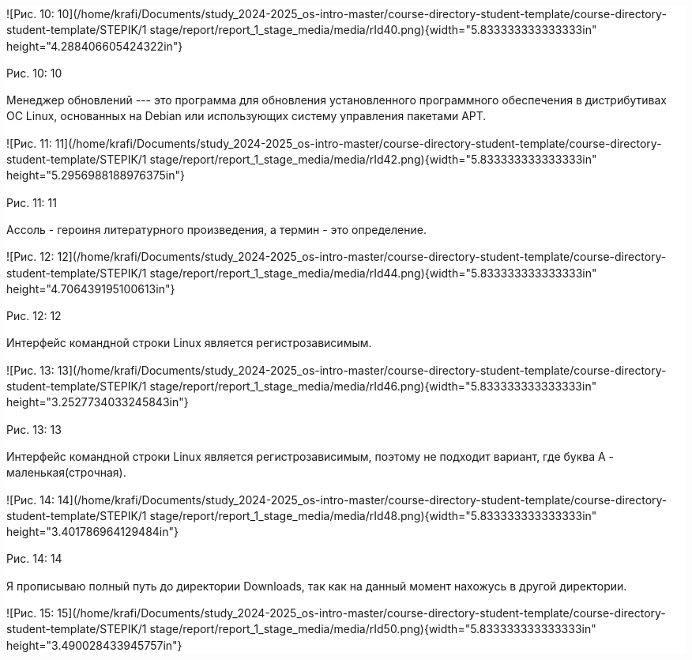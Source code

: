 ![Рис. 10:
10](/home/krafi/Documents/study_2024-2025_os-intro-master/course-directory-student-template/course-directory-student-template/STEPIK/1 stage/report/report_1_stage_media/media/rId40.png){width="5.833333333333333in"
height="4.288406605424322in"}

Рис. 10: 10

Менеджер обновлений --- это программа для обновления установленного
программного обеспечения в дистрибутивах ОС Linux, основанных на Debian
или использующих систему управления пакетами APT.

![Рис. 11:
11](/home/krafi/Documents/study_2024-2025_os-intro-master/course-directory-student-template/course-directory-student-template/STEPIK/1 stage/report/report_1_stage_media/media/rId42.png){width="5.833333333333333in"
height="5.2956988188976375in"}

Рис. 11: 11

Ассоль - героиня литературного произведения, а термин - это определение.

![Рис. 12:
12](/home/krafi/Documents/study_2024-2025_os-intro-master/course-directory-student-template/course-directory-student-template/STEPIK/1 stage/report/report_1_stage_media/media/rId44.png){width="5.833333333333333in"
height="4.706439195100613in"}

Рис. 12: 12

Интерфейс командной строки Linux является регистрозависимым.

![Рис. 13:
13](/home/krafi/Documents/study_2024-2025_os-intro-master/course-directory-student-template/course-directory-student-template/STEPIK/1 stage/report/report_1_stage_media/media/rId46.png){width="5.833333333333333in"
height="3.2527734033245843in"}

Рис. 13: 13

Интерфейс командной строки Linux является регистрозависимым, поэтому не
подходит вариант, где буква А - маленькая(строчная).

![Рис. 14:
14](/home/krafi/Documents/study_2024-2025_os-intro-master/course-directory-student-template/course-directory-student-template/STEPIK/1 stage/report/report_1_stage_media/media/rId48.png){width="5.833333333333333in"
height="3.401786964129484in"}

Рис. 14: 14

Я прописываю полный путь до директории Downloads, так как на данный
момент нахожусь в другой директории.

![Рис. 15:
15](/home/krafi/Documents/study_2024-2025_os-intro-master/course-directory-student-template/course-directory-student-template/STEPIK/1 stage/report/report_1_stage_media/media/rId50.png){width="5.833333333333333in"
height="3.490028433945757in"}
